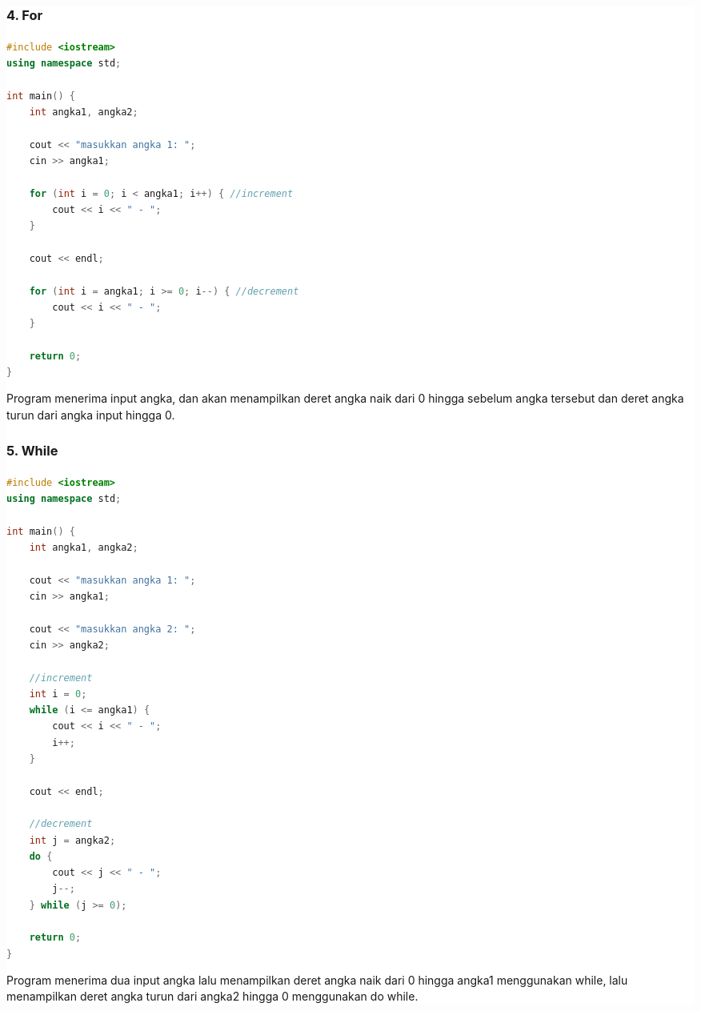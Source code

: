 ### 4. For

```C++
#include <iostream>
using namespace std;

int main() {
    int angka1, angka2;

    cout << "masukkan angka 1: ";
    cin >> angka1;

    for (int i = 0; i < angka1; i++) { //increment
        cout << i << " - ";
    }
    
    cout << endl;
    
    for (int i = angka1; i >= 0; i--) { //decrement
        cout << i << " - ";
    }
    
    return 0;
}
```
Program menerima input angka, dan akan menampilkan deret angka naik dari 0 hingga sebelum angka tersebut dan deret angka turun dari angka input hingga 0.

### 5. While

```C++
#include <iostream>
using namespace std;

int main() {
    int angka1, angka2;

    cout << "masukkan angka 1: ";
    cin >> angka1;

    cout << "masukkan angka 2: ";
    cin >> angka2;

    //increment
    int i = 0;
    while (i <= angka1) {
        cout << i << " - ";
        i++;
    }
    
    cout << endl;

    //decrement
    int j = angka2;
    do {
        cout << j << " - ";
        j--;
    } while (j >= 0);
    
    return 0;
}
```
Program menerima dua input angka lalu menampilkan deret angka naik dari 0 hingga angka1 menggunakan while, lalu menampilkan deret angka turun dari angka2 hingga 0 menggunakan do while.
